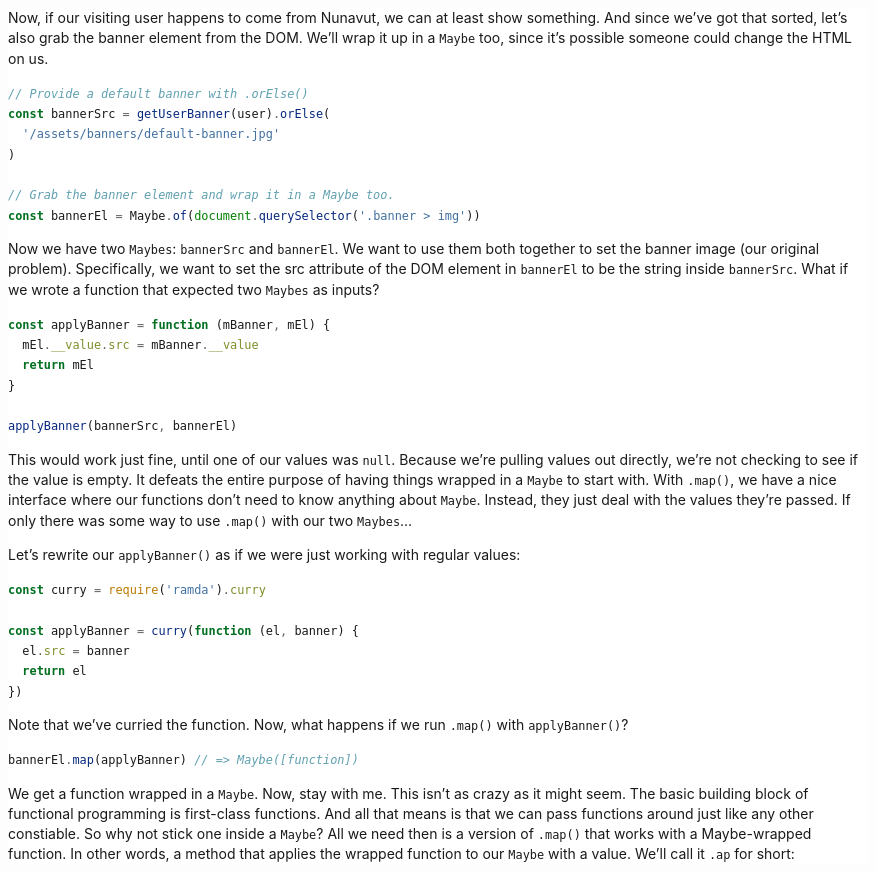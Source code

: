 Now, if our visiting user happens to come from Nunavut, we can at least show something. And since we’ve got that sorted, let’s also grab the banner element from the DOM. We’ll wrap it up in a `Maybe` too, since it’s possible someone could change the HTML on us.

```js
// Provide a default banner with .orElse()
const bannerSrc = getUserBanner(user).orElse(
  '/assets/banners/default-banner.jpg'
)

// Grab the banner element and wrap it in a Maybe too.
const bannerEl = Maybe.of(document.querySelector('.banner > img'))
```

Now we have two `Maybes`: `bannerSrc` and `bannerEl`. We want to use them both together to set the banner image (our original problem). Specifically, we want to set the src attribute of the DOM element in `bannerEl` to be the string inside `bannerSrc`. What if we wrote a function that expected two `Maybes` as inputs?

```js
const applyBanner = function (mBanner, mEl) {
  mEl.__value.src = mBanner.__value
  return mEl
}

applyBanner(bannerSrc, bannerEl)
```

This would work just fine, until one of our values was `null`. Because we’re pulling values out directly, we’re not checking to see if the value is empty. It defeats the entire purpose of having things wrapped in a `Maybe` to start with. With `.map()`, we have a nice interface where our functions don’t need to know anything about `Maybe`. Instead, they just deal with the values they’re passed. If only there was some way to use `.map()` with our two `Maybes`…

Let’s rewrite our `applyBanner()` as if we were just working with regular values:

```js
const curry = require('ramda').curry

const applyBanner = curry(function (el, banner) {
  el.src = banner
  return el
})
```

Note that we’ve curried the function. Now, what happens if we run `.map()` with `applyBanner()`?

```js
bannerEl.map(applyBanner) // => Maybe([function])
```

We get a function wrapped in a `Maybe`. Now, stay with me. This isn’t as crazy as it might seem. The basic building block of functional programming is first-class functions. And all that means is that we can pass functions around just like any other constiable. So why not stick one inside a `Maybe`? All we need then is a version of `.map()` that works with a Maybe-wrapped function. In other words, a method that applies the wrapped function to our `Maybe` with a value. We’ll call it `.ap` for short:
